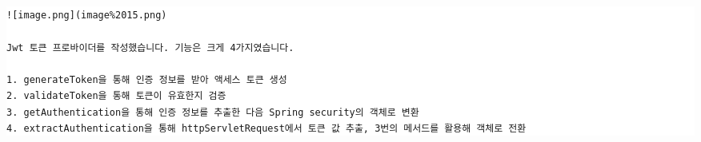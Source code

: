     ![image.png](image%2015.png)
    
    Jwt 토큰 프로바이더를 작성했습니다. 기능은 크게 4가지였습니다.
    
    1. generateToken을 통해 인증 정보를 받아 액세스 토큰 생성
    2. validateToken을 통해 토큰이 유효한지 검증
    3. getAuthentication을 통해 인증 정보를 추출한 다음 Spring security의 객체로 변환
    4. extractAuthentication을 통해 httpServletRequest에서 토큰 값 추출, 3번의 메서드를 활용해 객체로 전환
    